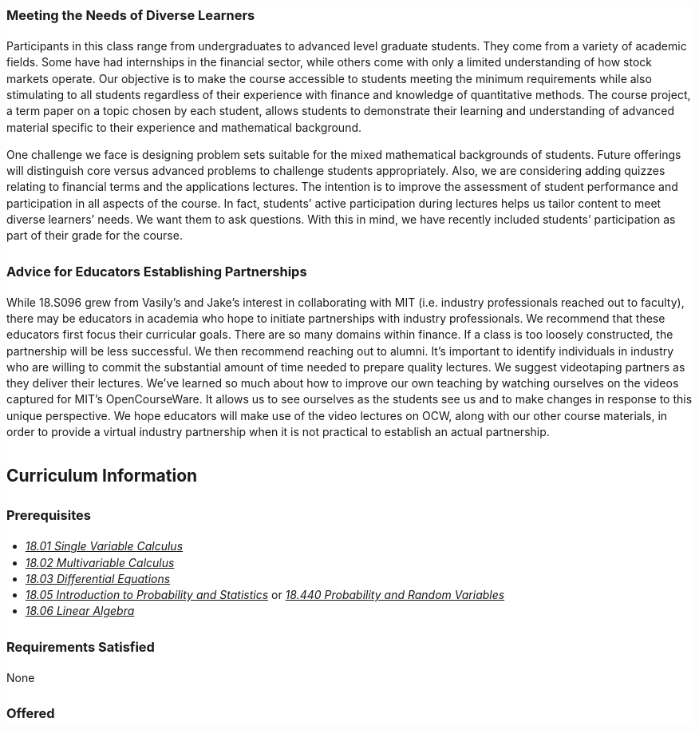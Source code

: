 ### Meeting the Needs of Diverse Learners

Participants in this class range from undergraduates to advanced level graduate students. They come from a variety of academic fields. Some have had internships in the financial sector, while others come with only a limited understanding of how stock markets operate. Our objective is to make the course accessible to students meeting the minimum requirements while also stimulating to all students regardless of their experience with finance and knowledge of quantitative methods. The course project, a term paper on a topic chosen by each student, allows students to demonstrate their learning and understanding of advanced material specific to their experience and mathematical background.

One challenge we face is designing problem sets suitable for the mixed mathematical backgrounds of students. Future offerings will distinguish core versus advanced problems to challenge students appropriately. Also, we are considering adding quizzes relating to financial terms and the applications lectures. The intention is to improve the assessment of student performance and participation in all aspects of the course. In fact, students’ active participation during lectures helps us tailor content to meet diverse learners’ needs. We want them to ask questions. With this in mind, we have recently included students’ participation as part of their grade for the course.

### Advice for Educators Establishing Partnerships

While 18.S096 grew from Vasily’s and Jake’s interest in collaborating with MIT (i.e. industry professionals reached out to faculty), there may be educators in academia who hope to initiate partnerships with industry professionals. We recommend that these educators first focus their curricular goals. There are so many domains within finance. If a class is too loosely constructed, the partnership will be less successful. We then recommend reaching out to alumni. It’s important to identify individuals in industry who are willing to commit the substantial amount of time needed to prepare quality lectures. We suggest videotaping partners as they deliver their lectures. We’ve learned so much about how to improve our own teaching by watching ourselves on the videos captured for MIT’s OpenCourseWare. It allows us to see ourselves as the students see us and to make changes in response to this unique perspective. We hope educators will make use of the video lectures on OCW, along with our other course materials, in order to provide a virtual industry partnership when it is not practical to establish an actual partnership.

## Curriculum Information

### Prerequisites

- [_18.01 Single Variable Calculus_](/courses/18-01-single-variable-calculus-fall-2006)
- [_18.02 Multivariable Calculus_](/courses/18-02-multivariable-calculus-fall-2007)
- [_18.03 Differential Equations_](/courses/18-03-differential-equations-spring-2010)
- [_18.05 Introduction to Probability and Statistics_](/courses/18-05-introduction-to-probability-and-statistics-spring-2014) or [_18.440 Probability and Random Variables_](/courses/18-440-probability-and-random-variables-spring-2014)
- [_18.06 Linear Algebra_](/courses/18-06-linear-algebra-spring-2010)

### Requirements Satisfied

None

### Offered
